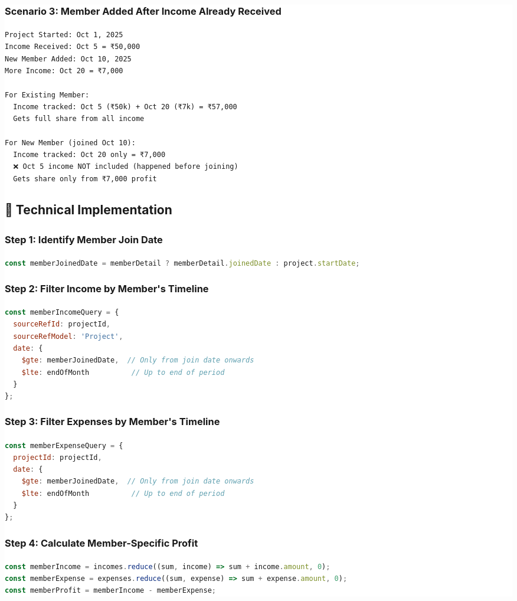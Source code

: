 ### Scenario 3: Member Added After Income Already Received
```
Project Started: Oct 1, 2025
Income Received: Oct 5 = ₹50,000
New Member Added: Oct 10, 2025
More Income: Oct 20 = ₹7,000

For Existing Member:
  Income tracked: Oct 5 (₹50k) + Oct 20 (₹7k) = ₹57,000
  Gets full share from all income

For New Member (joined Oct 10):
  Income tracked: Oct 20 only = ₹7,000
  ❌ Oct 5 income NOT included (happened before joining)
  Gets share only from ₹7,000 profit
```

## 🔧 Technical Implementation

### Step 1: Identify Member Join Date
```javascript
const memberJoinedDate = memberDetail ? memberDetail.joinedDate : project.startDate;
```

### Step 2: Filter Income by Member's Timeline
```javascript
const memberIncomeQuery = {
  sourceRefId: projectId,
  sourceRefModel: 'Project',
  date: {
    $gte: memberJoinedDate,  // Only from join date onwards
    $lte: endOfMonth          // Up to end of period
  }
};
```

### Step 3: Filter Expenses by Member's Timeline
```javascript
const memberExpenseQuery = {
  projectId: projectId,
  date: {
    $gte: memberJoinedDate,  // Only from join date onwards
    $lte: endOfMonth          // Up to end of period
  }
};
```

### Step 4: Calculate Member-Specific Profit
```javascript
const memberIncome = incomes.reduce((sum, income) => sum + income.amount, 0);
const memberExpense = expenses.reduce((sum, expense) => sum + expense.amount, 0);
const memberProfit = memberIncome - memberExpense;
```
